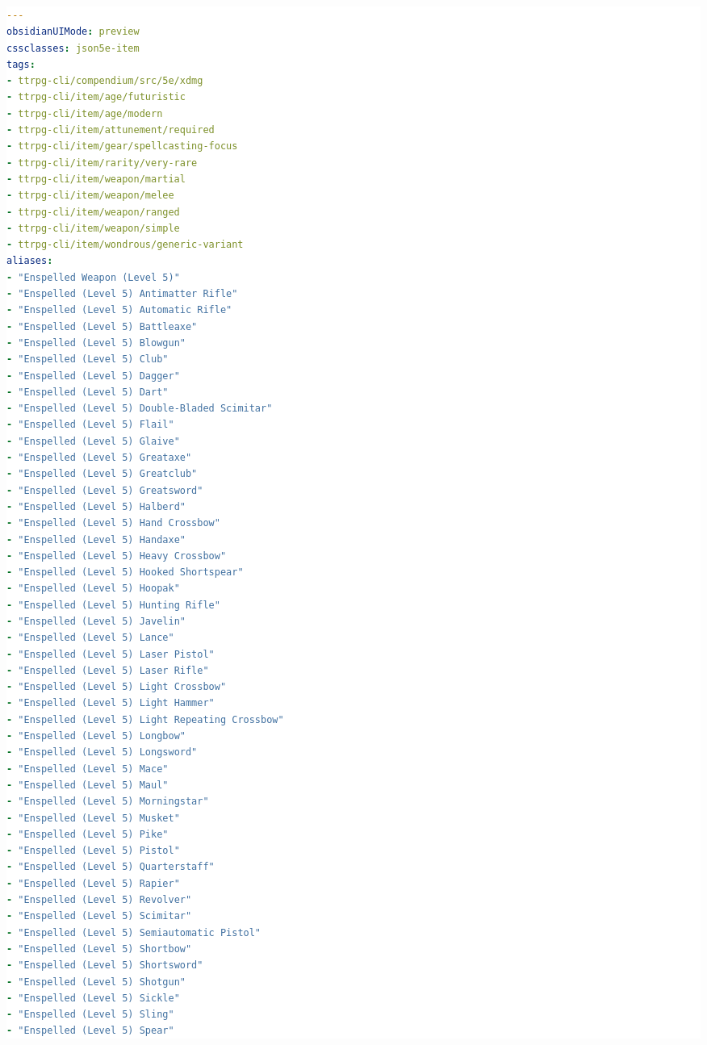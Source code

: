 ```yaml
---
obsidianUIMode: preview
cssclasses: json5e-item
tags:
- ttrpg-cli/compendium/src/5e/xdmg
- ttrpg-cli/item/age/futuristic
- ttrpg-cli/item/age/modern
- ttrpg-cli/item/attunement/required
- ttrpg-cli/item/gear/spellcasting-focus
- ttrpg-cli/item/rarity/very-rare
- ttrpg-cli/item/weapon/martial
- ttrpg-cli/item/weapon/melee
- ttrpg-cli/item/weapon/ranged
- ttrpg-cli/item/weapon/simple
- ttrpg-cli/item/wondrous/generic-variant
aliases: 
- "Enspelled Weapon (Level 5)"
- "Enspelled (Level 5) Antimatter Rifle"
- "Enspelled (Level 5) Automatic Rifle"
- "Enspelled (Level 5) Battleaxe"
- "Enspelled (Level 5) Blowgun"
- "Enspelled (Level 5) Club"
- "Enspelled (Level 5) Dagger"
- "Enspelled (Level 5) Dart"
- "Enspelled (Level 5) Double-Bladed Scimitar"
- "Enspelled (Level 5) Flail"
- "Enspelled (Level 5) Glaive"
- "Enspelled (Level 5) Greataxe"
- "Enspelled (Level 5) Greatclub"
- "Enspelled (Level 5) Greatsword"
- "Enspelled (Level 5) Halberd"
- "Enspelled (Level 5) Hand Crossbow"
- "Enspelled (Level 5) Handaxe"
- "Enspelled (Level 5) Heavy Crossbow"
- "Enspelled (Level 5) Hooked Shortspear"
- "Enspelled (Level 5) Hoopak"
- "Enspelled (Level 5) Hunting Rifle"
- "Enspelled (Level 5) Javelin"
- "Enspelled (Level 5) Lance"
- "Enspelled (Level 5) Laser Pistol"
- "Enspelled (Level 5) Laser Rifle"
- "Enspelled (Level 5) Light Crossbow"
- "Enspelled (Level 5) Light Hammer"
- "Enspelled (Level 5) Light Repeating Crossbow"
- "Enspelled (Level 5) Longbow"
- "Enspelled (Level 5) Longsword"
- "Enspelled (Level 5) Mace"
- "Enspelled (Level 5) Maul"
- "Enspelled (Level 5) Morningstar"
- "Enspelled (Level 5) Musket"
- "Enspelled (Level 5) Pike"
- "Enspelled (Level 5) Pistol"
- "Enspelled (Level 5) Quarterstaff"
- "Enspelled (Level 5) Rapier"
- "Enspelled (Level 5) Revolver"
- "Enspelled (Level 5) Scimitar"
- "Enspelled (Level 5) Semiautomatic Pistol"
- "Enspelled (Level 5) Shortbow"
- "Enspelled (Level 5) Shortsword"
- "Enspelled (Level 5) Shotgun"
- "Enspelled (Level 5) Sickle"
- "Enspelled (Level 5) Sling"
- "Enspelled (Level 5) Spear"
```